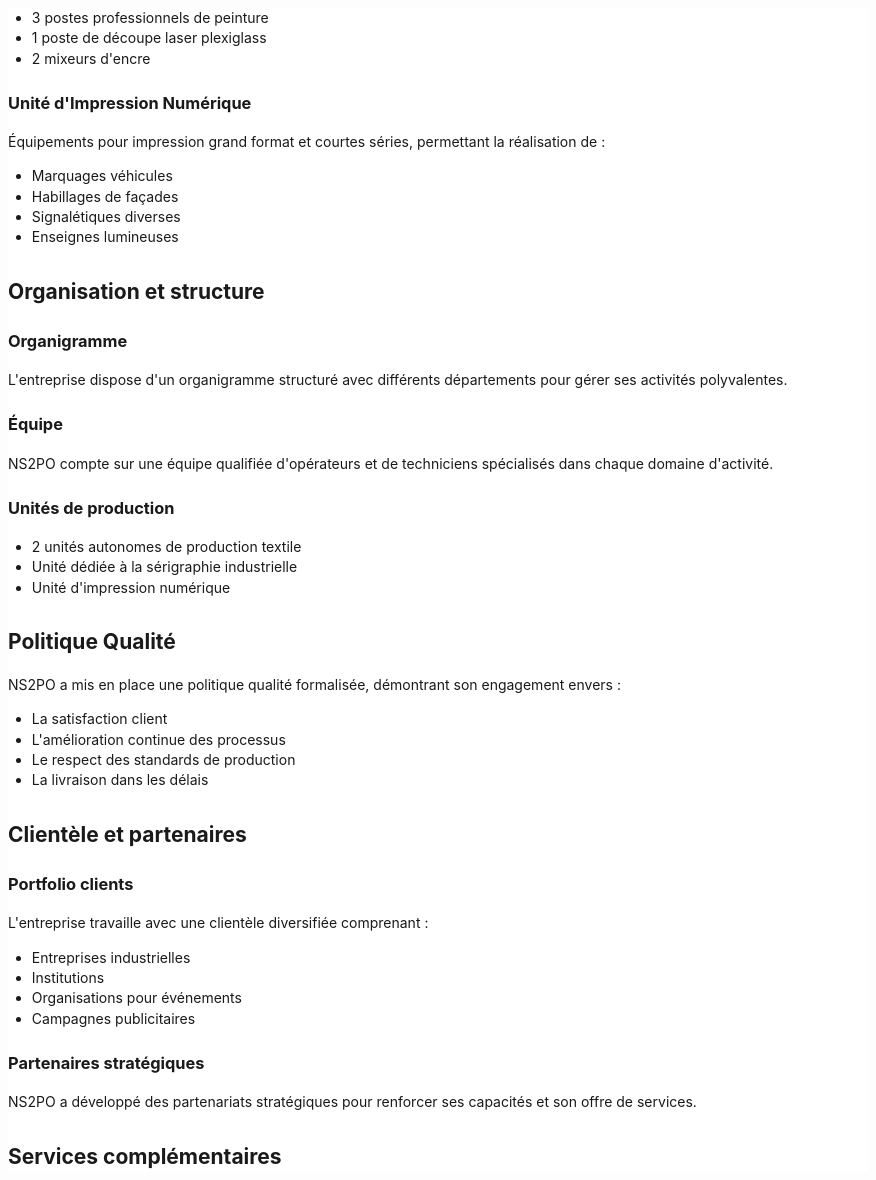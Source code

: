 - 3 postes professionnels de peinture
- 1 poste de découpe laser plexiglass
- 2 mixeurs d'encre

### Unité d'Impression Numérique
Équipements pour impression grand format et courtes séries, permettant la réalisation de :
- Marquages véhicules
- Habillages de façades
- Signalétiques diverses
- Enseignes lumineuses

## Organisation et structure

### Organigramme
L'entreprise dispose d'un organigramme structuré avec différents départements pour gérer ses activités polyvalentes.

### Équipe
NS2PO compte sur une équipe qualifiée d'opérateurs et de techniciens spécialisés dans chaque domaine d'activité.

### Unités de production
- 2 unités autonomes de production textile
- Unité dédiée à la sérigraphie industrielle
- Unité d'impression numérique

## Politique Qualité

NS2PO a mis en place une politique qualité formalisée, démontrant son engagement envers :
- La satisfaction client
- L'amélioration continue des processus
- Le respect des standards de production
- La livraison dans les délais

## Clientèle et partenaires

### Portfolio clients
L'entreprise travaille avec une clientèle diversifiée comprenant :
- Entreprises industrielles
- Institutions
- Organisations pour événements
- Campagnes publicitaires

### Partenaires stratégiques
NS2PO a développé des partenariats stratégiques pour renforcer ses capacités et son offre de services.

## Services complémentaires
